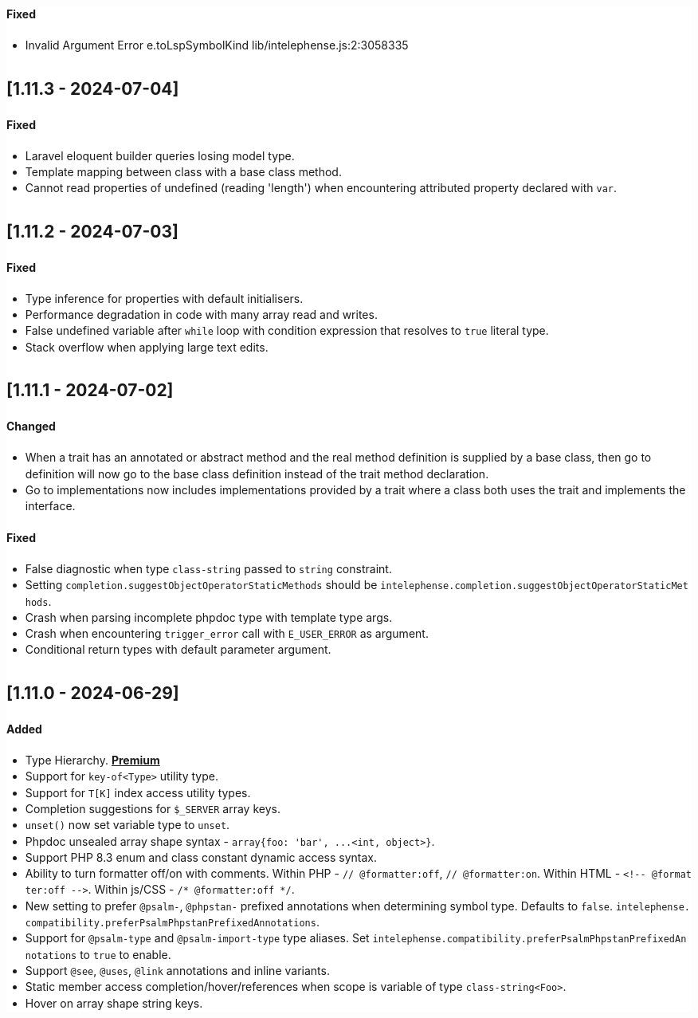 #### Fixed
- Invalid Argument Error e.toLspSymbolKind lib/intelephense.js:2:3058335

## [1.11.3 - 2024-07-04]

#### Fixed
- Laravel eloquent builder queries losing model type.
- Template mapping between class with a base class method.
- Cannot read properties of undefined (reading 'length') when encountering attributed property declared with `var`.

## [1.11.2 - 2024-07-03]

#### Fixed
- Type inference for properties with default initialisers.
- Performance degradation in code with many array read and writes.
- False undefined variable after `while` loop with condition expression that resolves to `true` literal type.
- Stack overflow when applying large text edits.

## [1.11.1 - 2024-07-02]

#### Changed
- When a trait has an annotated or abstract method and the real method definition is supplied by a base class, then go to definition will now go to the base class definition instead of the trait method declaration.
- Go to implementations now includes implementations provided by a trait where a class both uses the trait and implements the interface.

#### Fixed
- False diagnostic when type `class-string` passed to `string` constraint.
- Setting `completion.suggestObjectOperatorStaticMethods` should be `intelephense.completion.suggestObjectOperatorStaticMethods`.
- Crash when parsing incomplete phpdoc type with template type args.
- Crash when encountering `trigger_error` call with `E_USER_ERROR` as argument.
- Conditional return types with default parameter argument.

## [1.11.0 - 2024-06-29]

#### Added
- Type Hierarchy. **[Premium](https://intelephense.com)**
- Support for `key-of<Type>` utility type.
- Support for `T[K]` index access utility types.
- Completion suggestions for `$_SERVER` array keys.
- `unset()` now set variable type to `unset`.
- Phpdoc unsealed array shape syntax - `array{foo: 'bar', ...<int, object>}`.
- Support PHP 8.3 enum and class constant dynamic access syntax.
- Ability to turn formatter off/on with comments. Within PHP - `// @formatter:off`, `// @formatter:on`. Within HTML - `<!-- @formatter:off -->`. Within js/CSS - `/* @formatter:off */`.
- New setting to prefer `@psalm-`, `@phpstan-` prefixed annotations when determining symbol type. Defaults to `false`. `intelephense.compatibility.preferPsalmPhpstanPrefixedAnnotations`.
- Support for `@psalm-type` and `@psalm-import-type` type aliases. Set `intelephense.compatibility.preferPsalmPhpstanPrefixedAnnotations` to `true` to enable.
- Support `@see`, `@uses`, `@link` annotations and inline variants.
- Static member access completion/hover/references when scope is variable of type `class-string<Foo>`.
- Hover on array shape string keys.